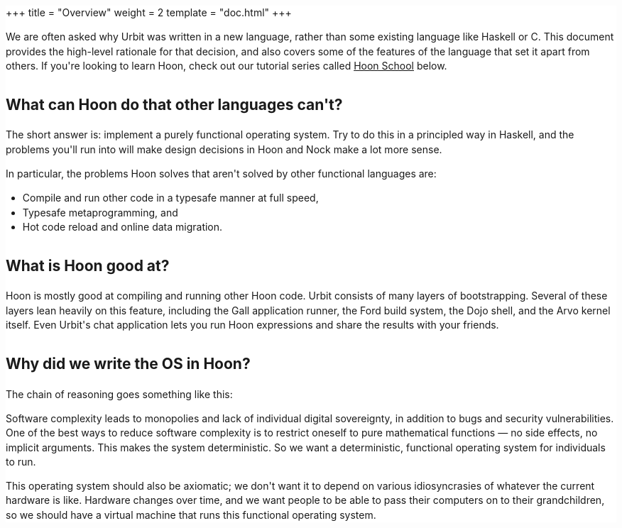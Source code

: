 +++
title = "Overview"
weight = 2
template = "doc.html"
+++

We are often asked why Urbit was written in a new language, rather than some
existing language like Haskell or C. This document provides the high-level
rationale for that decision, and also covers some of the features of the
language that set it apart from others. If you're looking to learn Hoon, check
out our tutorial series called [Hoon School](/courses/hoon-school/)
below.

## What can Hoon do that other languages can't?

The short answer is: implement a purely functional operating system.
Try to do this in a principled way in Haskell, and the problems you'll
run into will make design decisions in Hoon and Nock make a lot more
sense.

In particular, the problems Hoon solves that aren't solved by other
functional languages are:

- Compile and run other code in a typesafe manner at full speed,
- Typesafe metaprogramming, and
- Hot code reload and online data migration.

## What is Hoon good at?

Hoon is mostly good at compiling and running other Hoon code. Urbit
consists of many layers of bootstrapping. Several of these layers lean
heavily on this feature, including the Gall application runner, the Ford
build system, the Dojo shell, and the Arvo kernel itself. Even Urbit's
chat application lets you run Hoon expressions and share the results
with your friends.

## Why did we write the OS in Hoon?

The chain of reasoning goes something like this:

Software complexity leads to monopolies and lack of individual digital
sovereignty, in addition to bugs and security vulnerabilities. One of
the best ways to reduce software complexity is to restrict oneself to
pure mathematical functions — no side effects, no implicit arguments.
This makes the system deterministic. So we want a deterministic,
functional operating system for individuals to run.

This operating system should also be axiomatic; we don't want it to
depend on various idiosyncrasies of whatever the current hardware is
like. Hardware changes over time, and we want people to be able to pass
their computers on to their grandchildren, so we should have a virtual
machine that runs this functional operating system.

